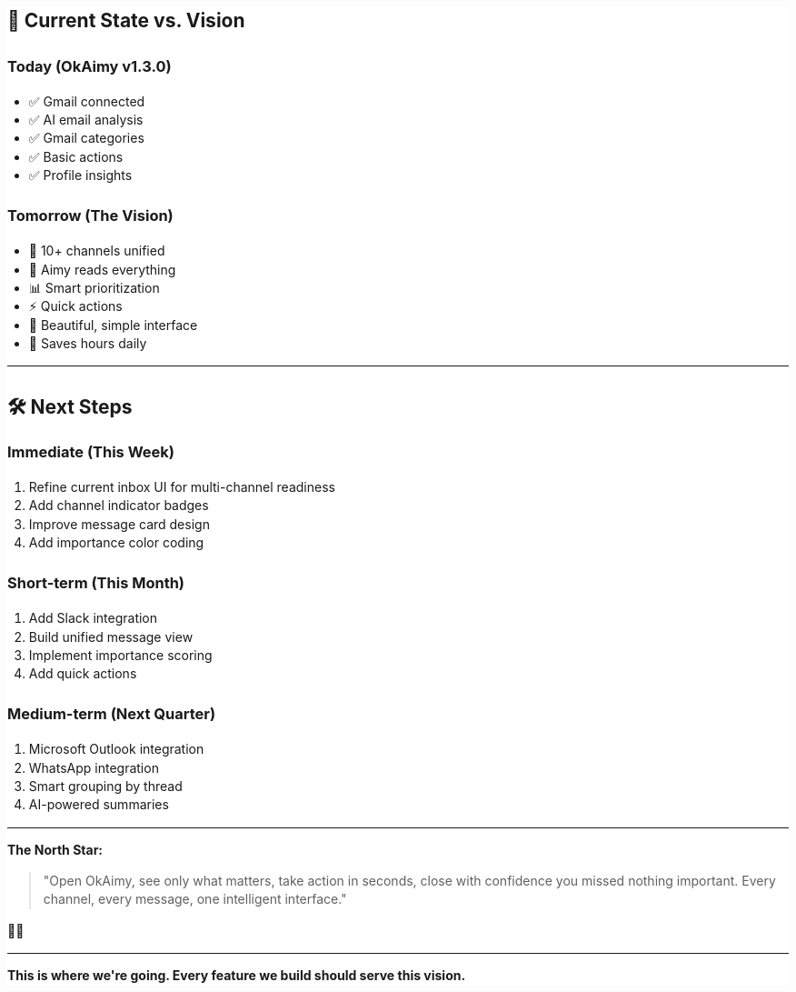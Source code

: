 
## 📝 Current State vs. Vision

### Today (OkAimy v1.3.0)
- ✅ Gmail connected
- ✅ AI email analysis
- ✅ Gmail categories
- ✅ Basic actions
- ✅ Profile insights

### Tomorrow (The Vision)
- 🎯 10+ channels unified
- 🧠 Aimy reads everything
- 📊 Smart prioritization
- ⚡ Quick actions
- 🎨 Beautiful, simple interface
- 🚀 Saves hours daily

---

## 🛠️ Next Steps

### Immediate (This Week)
1. Refine current inbox UI for multi-channel readiness
2. Add channel indicator badges
3. Improve message card design
4. Add importance color coding

### Short-term (This Month)
1. Add Slack integration
2. Build unified message view
3. Implement importance scoring
4. Add quick actions

### Medium-term (Next Quarter)
1. Microsoft Outlook integration
2. WhatsApp integration
3. Smart grouping by thread
4. AI-powered summaries

---

**The North Star:** 

> "Open OkAimy, see only what matters, take action in seconds, close with confidence you missed nothing important. Every channel, every message, one intelligent interface." 

🎯✨

---

**This is where we're going. Every feature we build should serve this vision.**
